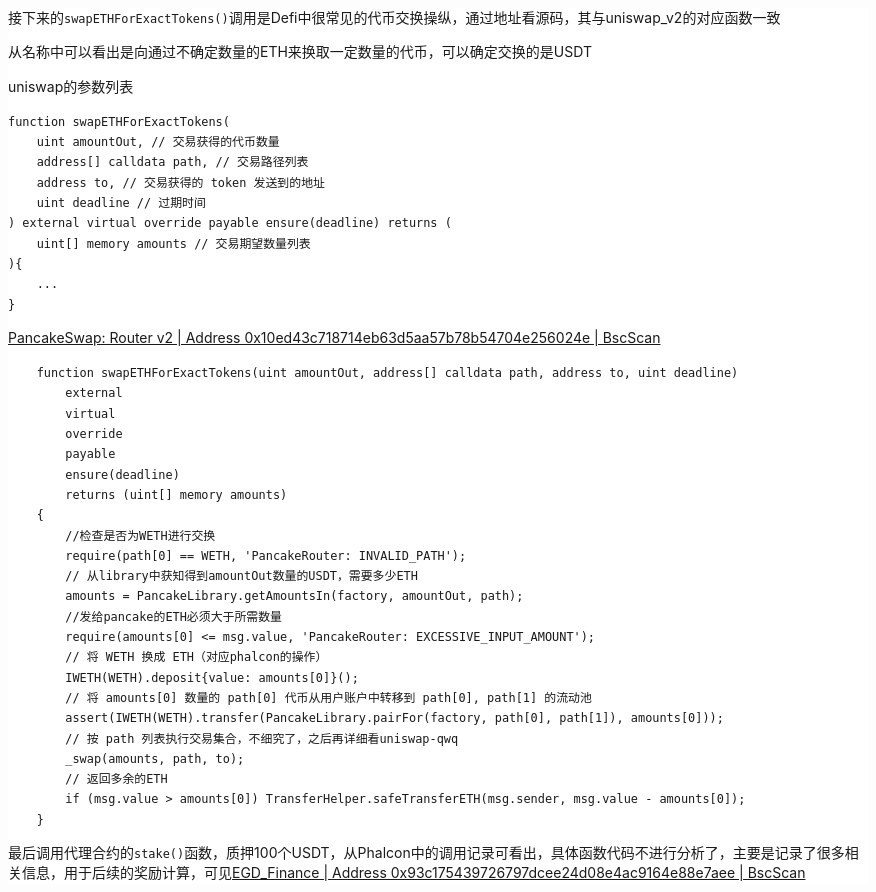 接下来的`swapETHForExactTokens()`调用是Defi中很常见的代币交换操纵，通过地址看源码，其与uniswap_v2的对应函数一致

从名称中可以看出是向通过不确定数量的ETH来换取一定数量的代币，可以确定交换的是USDT

uniswap的参数列表

```solidity
function swapETHForExactTokens(
    uint amountOut, // 交易获得的代币数量
    address[] calldata path, // 交易路径列表
    address to, // 交易获得的 token 发送到的地址
    uint deadline // 过期时间
) external virtual override payable ensure(deadline) returns (
    uint[] memory amounts // 交易期望数量列表
){
    ...
}
```

[PancakeSwap: Router v2 | Address 0x10ed43c718714eb63d5aa57b78b54704e256024e | BscScan](https://bscscan.com/address/0x10ed43c718714eb63d5aa57b78b54704e256024e#readProxyContract)

```solidity
    function swapETHForExactTokens(uint amountOut, address[] calldata path, address to, uint deadline)
        external
        virtual
        override
        payable
        ensure(deadline)
        returns (uint[] memory amounts)
    {
    	//检查是否为WETH进行交换
        require(path[0] == WETH, 'PancakeRouter: INVALID_PATH');
        // 从library中获知得到amountOut数量的USDT，需要多少ETH
        amounts = PancakeLibrary.getAmountsIn(factory, amountOut, path);
        //发给pancake的ETH必须大于所需数量
        require(amounts[0] <= msg.value, 'PancakeRouter: EXCESSIVE_INPUT_AMOUNT');
        // 将 WETH 换成 ETH（对应phalcon的操作）
        IWETH(WETH).deposit{value: amounts[0]}();
        // 将 amounts[0] 数量的 path[0] 代币从用户账户中转移到 path[0], path[1] 的流动池
        assert(IWETH(WETH).transfer(PancakeLibrary.pairFor(factory, path[0], path[1]), amounts[0]));
        // 按 path 列表执行交易集合，不细究了，之后再详细看uniswap-qwq
        _swap(amounts, path, to);
        // 返回多余的ETH
        if (msg.value > amounts[0]) TransferHelper.safeTransferETH(msg.sender, msg.value - amounts[0]);
    }
```

最后调用代理合约的`stake()`函数，质押100个USDT，从Phalcon中的调用记录可看出，具体函数代码不进行分析了，主要是记录了很多相关信息，用于后续的奖励计算，可见[EGD_Finance | Address 0x93c175439726797dcee24d08e4ac9164e88e7aee | BscScan](https://bscscan.com/address/0x93c175439726797dcee24d08e4ac9164e88e7aee#code)
